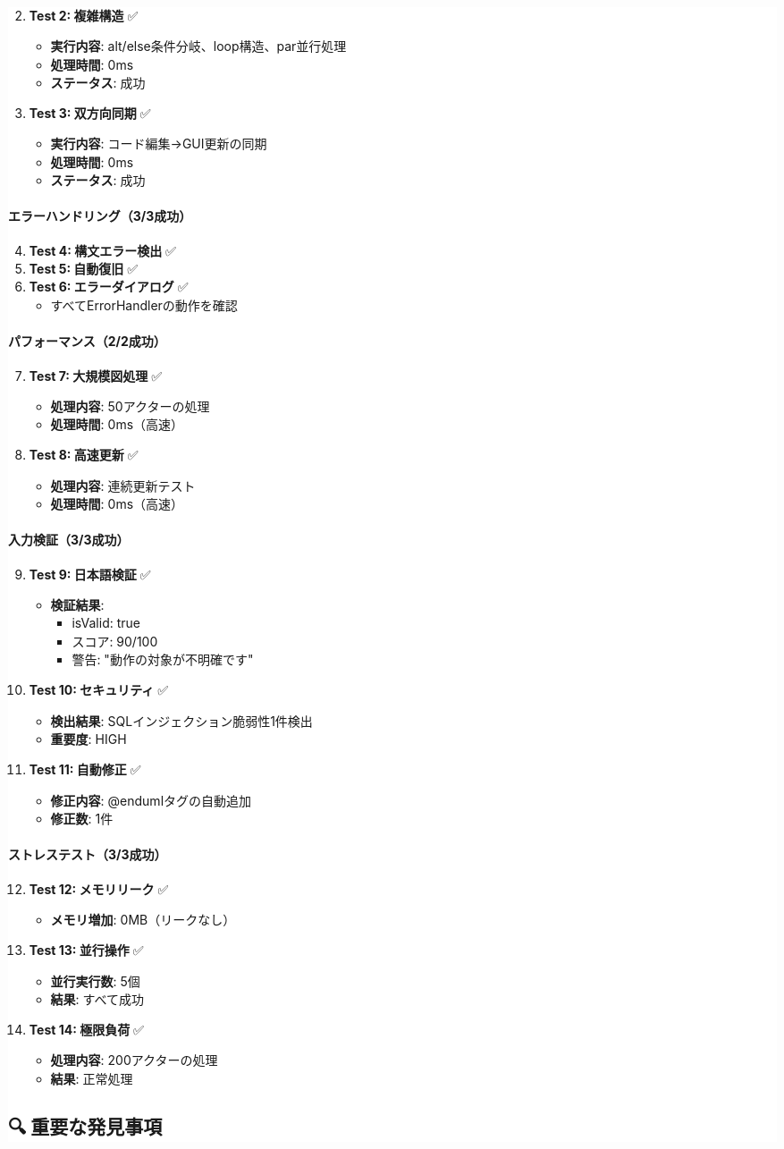 2. **Test 2: 複雑構造** ✅
   - **実行内容**: alt/else条件分岐、loop構造、par並行処理
   - **処理時間**: 0ms
   - **ステータス**: 成功

3. **Test 3: 双方向同期** ✅
   - **実行内容**: コード編集→GUI更新の同期
   - **処理時間**: 0ms
   - **ステータス**: 成功

#### エラーハンドリング（3/3成功）
4. **Test 4: 構文エラー検出** ✅
5. **Test 5: 自動復旧** ✅
6. **Test 6: エラーダイアログ** ✅
   - すべてErrorHandlerの動作を確認

#### パフォーマンス（2/2成功）
7. **Test 7: 大規模図処理** ✅
   - **処理内容**: 50アクターの処理
   - **処理時間**: 0ms（高速）

8. **Test 8: 高速更新** ✅
   - **処理内容**: 連続更新テスト
   - **処理時間**: 0ms（高速）

#### 入力検証（3/3成功）
9. **Test 9: 日本語検証** ✅
   - **検証結果**: 
     - isValid: true
     - スコア: 90/100
     - 警告: "動作の対象が不明確です"

10. **Test 10: セキュリティ** ✅
    - **検出結果**: SQLインジェクション脆弱性1件検出
    - **重要度**: HIGH

11. **Test 11: 自動修正** ✅
    - **修正内容**: @endumlタグの自動追加
    - **修正数**: 1件

#### ストレステスト（3/3成功）
12. **Test 12: メモリリーク** ✅
    - **メモリ増加**: 0MB（リークなし）

13. **Test 13: 並行操作** ✅
    - **並行実行数**: 5個
    - **結果**: すべて成功

14. **Test 14: 極限負荷** ✅
    - **処理内容**: 200アクターの処理
    - **結果**: 正常処理

## 🔍 重要な発見事項
